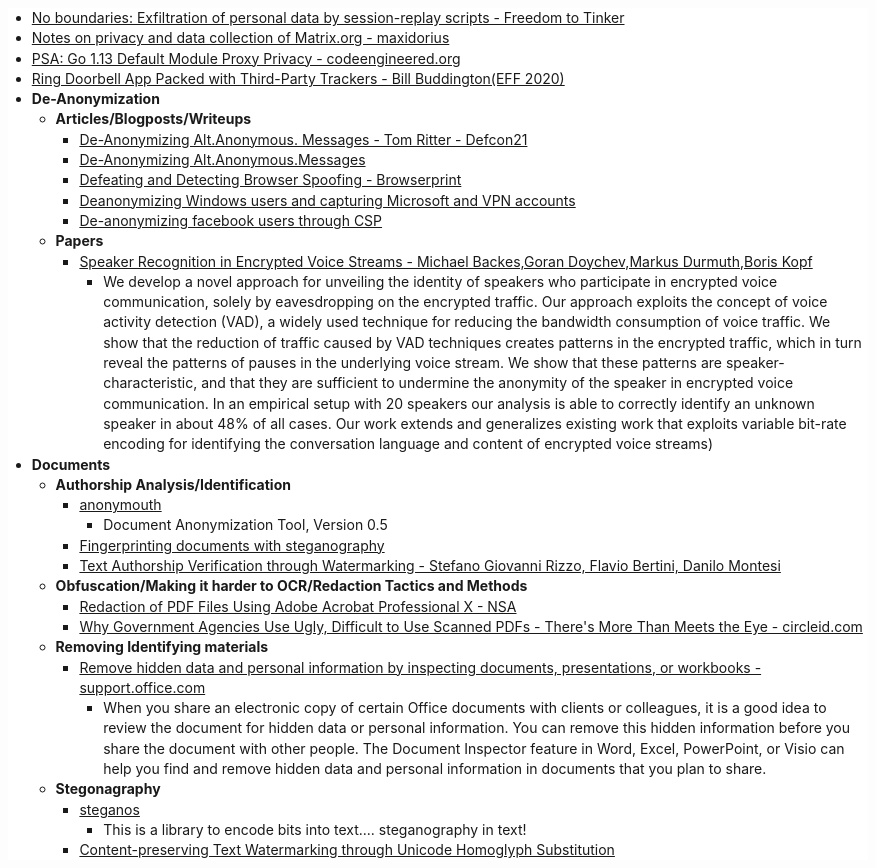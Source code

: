   * [No boundaries: Exfiltration of personal data by session-replay scripts - Freedom to Tinker](https://freedom-to-tinker.com/2017/11/15/no-boundaries-exfiltration-of-personal-data-by-session-replay-scripts/)
  * [Notes on privacy and data collection of Matrix.org - maxidorius](https://gist.github.com/maxidorius/5736fd09c9194b7a6dc03b6b8d7220d0)
  * [PSA: Go 1.13 Default Module Proxy Privacy - codeengineered.org](https://codeengineered.com/blog/2019/go-mod-proxy-psa/)
  * [Ring Doorbell App Packed with Third-Party Trackers - Bill Buddington\(EFF 2020\)](https://www.eff.org/deeplinks/2020/01/ring-doorbell-app-packed-third-party-trackers)
* **De-Anonymization**
  * **Articles/Blogposts/Writeups**
    * [De-Anonymizing Alt.Anonymous. Messages - Tom Ritter - Defcon21](https://www.youtube.com/watch?v=_Tj6c2Ikq_E)
    * [De-Anonymizing Alt.Anonymous.Messages](https://ritter.vg/blog-deanonymizing_amm.html)
    * [Defeating and Detecting Browser Spoofing - Browserprint](https://browserprint.info/blog/defeatingSpoofing)
    * [Deanonymizing Windows users and capturing Microsoft and VPN accounts](https://medium.com/@ValdikSS/deanonymizing-windows-users-and-capturing-microsoft-and-vpn-accounts-f7e53fe73834)
    * [De-anonymizing facebook users through CSP](http://www.myseosolution.de/deanonymizing-facebook-users-by-csp-bruteforcing/#inhaltsverzeichnis)
  * **Papers**
    * [Speaker Recognition in Encrypted Voice Streams - Michael Backes,Goran Doychev,Markus Durmuth,Boris Kopf](http://software.imdea.org/~gdoychev/publications/esorics10.pdf)
      * We develop a novel approach for unveiling the identity of speakers who participate in encrypted voice communication, solely by eavesdropping on the encrypted traffic. Our approach exploits the concept of voice activity detection \(VAD\), a widely used technique for reducing the bandwidth consumption of voice traffic. We show that the reduction of traffic caused by VAD techniques creates patterns in the encrypted traffic, which in turn reveal the patterns of pauses in the underlying voice stream. We show that these patterns are speaker-characteristic, and that they are sufficient to undermine the anonymity of the speaker in encrypted voice communication. In an empirical setup with 20 speakers our analysis is able to correctly identify an unknown speaker in about 48% of all cases. Our work extends and generalizes existing work that exploits variable bit-rate encoding for identifying the conversation language and content of encrypted voice streams\)
* **Documents**
  * **Authorship Analysis/Identification**
    * [anonymouth](https://github.com/psal/anonymouth)
      * Document Anonymization Tool, Version 0.5
    * [F⁠ingerprinting documents​ with steganography​](http://blog.fastforwardlabs.com/2017/06/23/fingerprinting-documents-with-steganography.html)
    * [Text Authorship Verification through Watermarking - Stefano Giovanni Rizzo, Flavio Bertini, Danilo Montesi](https://pdfs.semanticscholar.org/4028/f904da8e2c50672e6037168bf2bd72bc4cb9.pdf)
  * **Obfuscation/Making it harder to OCR/Redaction Tactics and Methods**
    * [Redaction of PDF Files Using Adobe Acrobat Professional X - NSA](https://www.cs.columbia.edu/~smb/doc/Redaction-of-PDF-Files-Using-Adobe-Acrobat-Professional-X.pdf)
    * [Why Government Agencies Use Ugly, Difficult to Use Scanned PDFs - There's More Than Meets the Eye - circleid.com](http://www.circleid.com/posts/20180720_why_government_agencies_use_ugly_difficul_to_use_scanned_pdfs/)
  * **Removing Identifying materials**
    * [Remove hidden data and personal information by inspecting documents, presentations, or workbooks - support.office.com](https://support.office.com/en-us/article/remove-hidden-data-and-personal-information-by-inspecting-documents-presentations-or-workbooks-356b7b5d-77af-44fe-a07f-9aa4d085966f)
      * When you share an electronic copy of certain Office documents with clients or colleagues, it is a good idea to review the document for hidden data or personal information. You can remove this hidden information before you share the document with other people. The Document Inspector feature in Word, Excel, PowerPoint, or Visio can help you find and remove hidden data and personal information in documents that you plan to share.
  * **Stegonagraphy**
    * [steganos](https://github.com/fastforwardlabs/steganos)
      * This is a library to encode bits into text.... steganography in text!
    * [Content-preserving Text Watermarking through Unicode Homoglyph Substitution](https://www.researchgate.net/publication/308044170_Content-preserving_Text_Watermarking_through_Unicode_Homoglyph_Substitution)